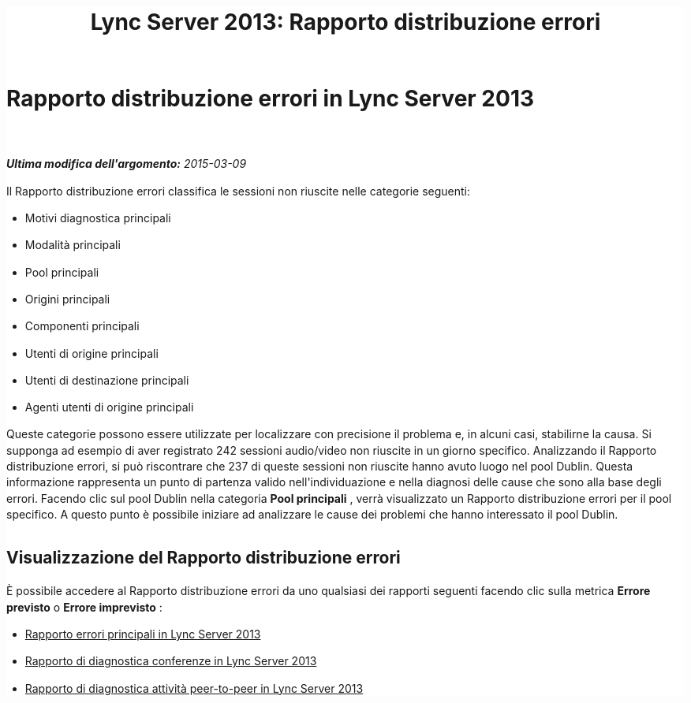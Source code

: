 ﻿---
title: 'Lync Server 2013: Rapporto distribuzione errori'
TOCTitle: Rapporto distribuzione errori
ms:assetid: 365c7beb-24d4-40f5-92e7-4978b9688916
ms:mtpsurl: https://technet.microsoft.com/it-it/library/Gg558635(v=OCS.15)
ms:contentKeyID: 49300161
ms.date: 08/24/2015
mtps_version: v=OCS.15
ms.translationtype: HT
---

# Rapporto distribuzione errori in Lync Server 2013

 

_**Ultima modifica dell'argomento:** 2015-03-09_

Il Rapporto distribuzione errori classifica le sessioni non riuscite nelle categorie seguenti:

  - Motivi diagnostica principali

  - Modalità principali

  - Pool principali

  - Origini principali

  - Componenti principali

  - Utenti di origine principali

  - Utenti di destinazione principali

  - Agenti utenti di origine principali

Queste categorie possono essere utilizzate per localizzare con precisione il problema e, in alcuni casi, stabilirne la causa. Si supponga ad esempio di aver registrato 242 sessioni audio/video non riuscite in un giorno specifico. Analizzando il Rapporto distribuzione errori, si può riscontrare che 237 di queste sessioni non riuscite hanno avuto luogo nel pool Dublin. Questa informazione rappresenta un punto di partenza valido nell'individuazione e nella diagnosi delle cause che sono alla base degli errori. Facendo clic sul pool Dublin nella categoria **Pool principali** , verrà visualizzato un Rapporto distribuzione errori per il pool specifico. A questo punto è possibile iniziare ad analizzare le cause dei problemi che hanno interessato il pool Dublin.

## Visualizzazione del Rapporto distribuzione errori

È possibile accedere al Rapporto distribuzione errori da uno qualsiasi dei rapporti seguenti facendo clic sulla metrica **Errore previsto** o **Errore imprevisto** :

  - [Rapporto errori principali in Lync Server 2013](lync-server-2013-top-failures-report.md)

  - [Rapporto di diagnostica conferenze in Lync Server 2013](lync-server-2013-conference-diagnostic-report.md)

  - [Rapporto di diagnostica attività peer-to-peer in Lync Server 2013](lync-server-2013-peer-to-peer-activity-diagnostic-report.md)
